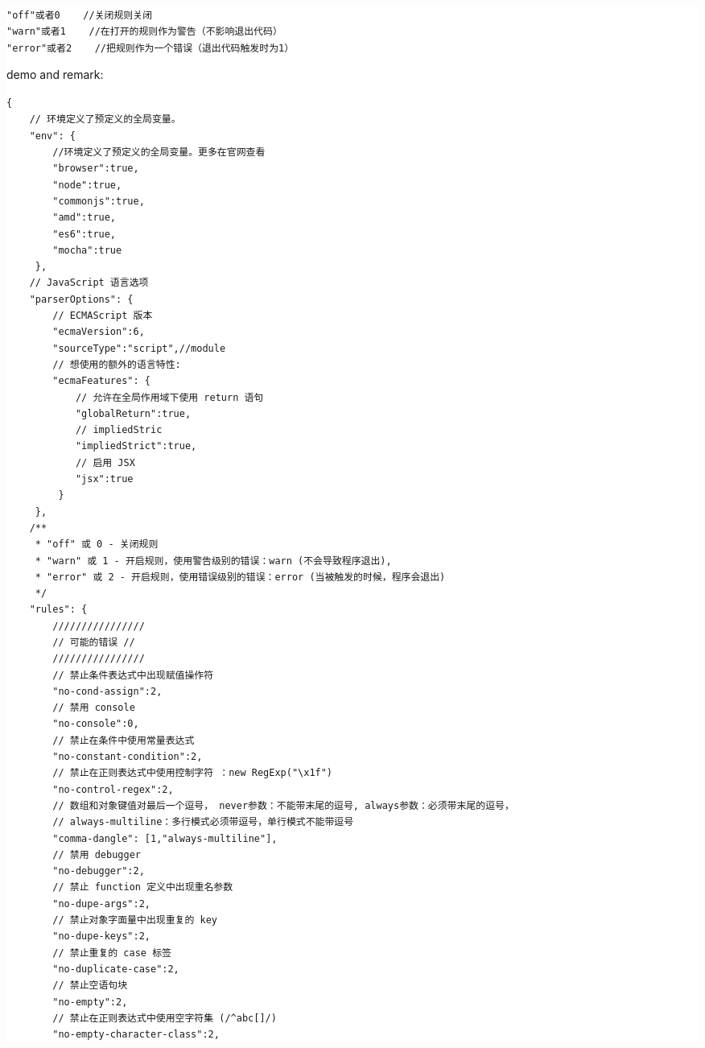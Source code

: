     "off"或者0    //关闭规则关闭
    "warn"或者1    //在打开的规则作为警告（不影响退出代码）
    "error"或者2    //把规则作为一个错误（退出代码触发时为1）

demo and remark:

    {
        // 环境定义了预定义的全局变量。
        "env": {
            //环境定义了预定义的全局变量。更多在官网查看
            "browser":true,
            "node":true,
            "commonjs":true,
            "amd":true,
            "es6":true,
            "mocha":true
         },
        // JavaScript 语言选项
        "parserOptions": {
            // ECMAScript 版本
            "ecmaVersion":6,
            "sourceType":"script",//module
            // 想使用的额外的语言特性:
            "ecmaFeatures": {
                // 允许在全局作用域下使用 return 语句
                "globalReturn":true,
                // impliedStric
                "impliedStrict":true,
                // 启用 JSX
                "jsx":true
             }
         },
        /**
         * "off" 或 0 - 关闭规则
         * "warn" 或 1 - 开启规则，使用警告级别的错误：warn (不会导致程序退出),
         * "error" 或 2 - 开启规则，使用错误级别的错误：error (当被触发的时候，程序会退出)
         */
        "rules": {
            ////////////////
            // 可能的错误 //
            ////////////////
            // 禁止条件表达式中出现赋值操作符
            "no-cond-assign":2,
            // 禁用 console
            "no-console":0,
            // 禁止在条件中使用常量表达式
            "no-constant-condition":2,
            // 禁止在正则表达式中使用控制字符 ：new RegExp("\x1f")
            "no-control-regex":2,
            // 数组和对象键值对最后一个逗号， never参数：不能带末尾的逗号, always参数：必须带末尾的逗号，
            // always-multiline：多行模式必须带逗号，单行模式不能带逗号
            "comma-dangle": [1,"always-multiline"],
            // 禁用 debugger
            "no-debugger":2,
            // 禁止 function 定义中出现重名参数
            "no-dupe-args":2,
            // 禁止对象字面量中出现重复的 key
            "no-dupe-keys":2,
            // 禁止重复的 case 标签
            "no-duplicate-case":2,
            // 禁止空语句块
            "no-empty":2,
            // 禁止在正则表达式中使用空字符集 (/^abc[]/)
            "no-empty-character-class":2,
